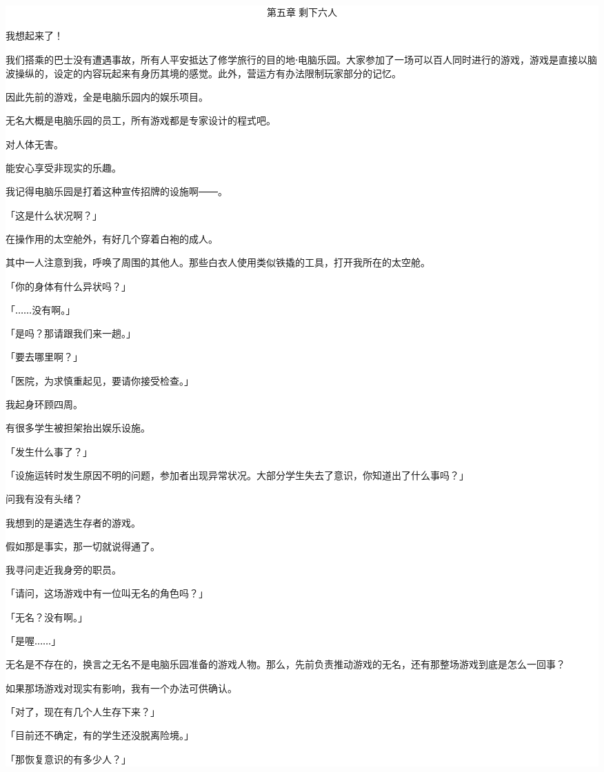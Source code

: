 <p align="center">第五章 剩下六人</p>

我想起来了！

我们搭乘的巴士没有遭遇事故，所有人平安抵达了修学旅行的目的地·电脑乐园。大家参加了一场可以百人同时进行的游戏，游戏是直接以脑波操纵的，设定的内容玩起来有身历其境的感觉。此外，营运方有办法限制玩家部分的记忆。

因此先前的游戏，全是电脑乐园内的娱乐项目。

无名大概是电脑乐园的员工，所有游戏都是专家设计的程式吧。

对人体无害。

能安心享受非现实的乐趣。

我记得电脑乐园是打着这种宣传招牌的设施啊——。

「这是什么状况啊？」

在操作用的太空舱外，有好几个穿着白袍的成人。

其中一人注意到我，呼唤了周围的其他人。那些白衣人使用类似铁撬的工具，打开我所在的太空舱。

「你的身体有什么异状吗？」

「……没有啊。」

「是吗？那请跟我们来一趟。」

「要去哪里啊？」

「医院，为求慎重起见，要请你接受检查。」

我起身环顾四周。

有很多学生被担架抬出娱乐设施。

「发生什么事了？」

「设施运转时发生原因不明的问题，参加者出现异常状况。大部分学生失去了意识，你知道出了什么事吗？」

问我有没有头绪？

我想到的是遴选生存者的游戏。

假如那是事实，那一切就说得通了。

我寻问走近我身旁的职员。

「请问，这场游戏中有一位叫无名的角色吗？」

「无名？没有啊。」

「是喔……」

无名是不存在的，换言之无名不是电脑乐园准备的游戏人物。那么，先前负责推动游戏的无名，还有那整场游戏到底是怎么一回事？

如果那场游戏对现实有影响，我有一个办法可供确认。

「对了，现在有几个人生存下来？」

「目前还不确定，有的学生还没脱离险境。」

「那恢复意识的有多少人？」
